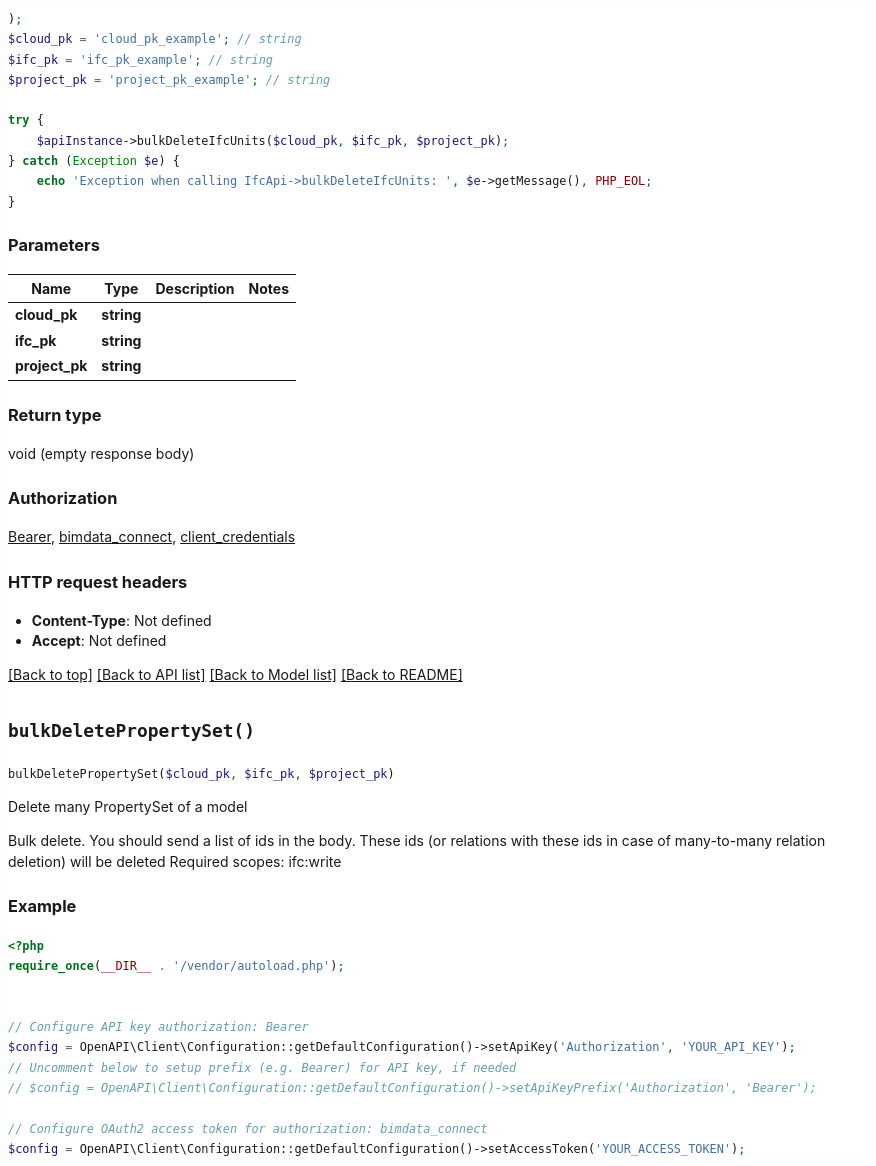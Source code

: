 ```php
);
$cloud_pk = 'cloud_pk_example'; // string
$ifc_pk = 'ifc_pk_example'; // string
$project_pk = 'project_pk_example'; // string

try {
    $apiInstance->bulkDeleteIfcUnits($cloud_pk, $ifc_pk, $project_pk);
} catch (Exception $e) {
    echo 'Exception when calling IfcApi->bulkDeleteIfcUnits: ', $e->getMessage(), PHP_EOL;
}
```

### Parameters

Name | Type | Description  | Notes
------------- | ------------- | ------------- | -------------
 **cloud_pk** | **string**|  |
 **ifc_pk** | **string**|  |
 **project_pk** | **string**|  |

### Return type

void (empty response body)

### Authorization

[Bearer](../../README.md#Bearer), [bimdata_connect](../../README.md#bimdata_connect), [client_credentials](../../README.md#client_credentials)

### HTTP request headers

- **Content-Type**: Not defined
- **Accept**: Not defined

[[Back to top]](#) [[Back to API list]](../../README.md#endpoints)
[[Back to Model list]](../../README.md#models)
[[Back to README]](../../README.md)

## `bulkDeletePropertySet()`

```php
bulkDeletePropertySet($cloud_pk, $ifc_pk, $project_pk)
```

Delete many PropertySet of a model

Bulk delete.         You should send a list of ids in the body.         These ids (or relations with these ids in case of many-to-many relation deletion) will be deleted  Required scopes: ifc:write

### Example

```php
<?php
require_once(__DIR__ . '/vendor/autoload.php');


// Configure API key authorization: Bearer
$config = OpenAPI\Client\Configuration::getDefaultConfiguration()->setApiKey('Authorization', 'YOUR_API_KEY');
// Uncomment below to setup prefix (e.g. Bearer) for API key, if needed
// $config = OpenAPI\Client\Configuration::getDefaultConfiguration()->setApiKeyPrefix('Authorization', 'Bearer');

// Configure OAuth2 access token for authorization: bimdata_connect
$config = OpenAPI\Client\Configuration::getDefaultConfiguration()->setAccessToken('YOUR_ACCESS_TOKEN');
```